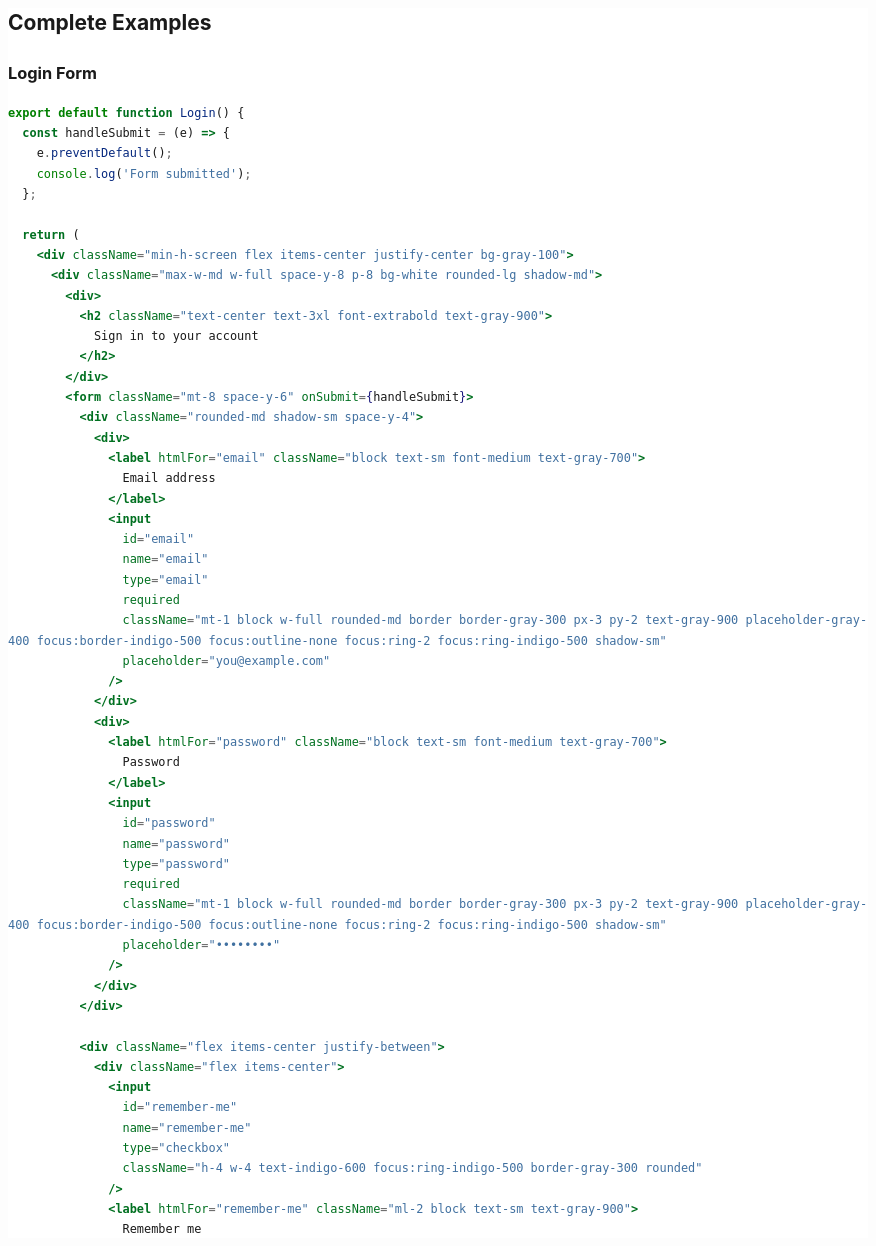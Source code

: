 
## Complete Examples

### Login Form
```jsx
export default function Login() {
  const handleSubmit = (e) => {
    e.preventDefault();
    console.log('Form submitted');
  };

  return (
    <div className="min-h-screen flex items-center justify-center bg-gray-100">
      <div className="max-w-md w-full space-y-8 p-8 bg-white rounded-lg shadow-md">
        <div>
          <h2 className="text-center text-3xl font-extrabold text-gray-900">
            Sign in to your account
          </h2>
        </div>
        <form className="mt-8 space-y-6" onSubmit={handleSubmit}>
          <div className="rounded-md shadow-sm space-y-4">
            <div>
              <label htmlFor="email" className="block text-sm font-medium text-gray-700">
                Email address
              </label>
              <input
                id="email"
                name="email"
                type="email"
                required
                className="mt-1 block w-full rounded-md border border-gray-300 px-3 py-2 text-gray-900 placeholder-gray-400 focus:border-indigo-500 focus:outline-none focus:ring-2 focus:ring-indigo-500 shadow-sm"
                placeholder="you@example.com"
              />
            </div>
            <div>
              <label htmlFor="password" className="block text-sm font-medium text-gray-700">
                Password
              </label>
              <input
                id="password"
                name="password"
                type="password"
                required
                className="mt-1 block w-full rounded-md border border-gray-300 px-3 py-2 text-gray-900 placeholder-gray-400 focus:border-indigo-500 focus:outline-none focus:ring-2 focus:ring-indigo-500 shadow-sm"
                placeholder="••••••••"
              />
            </div>
          </div>

          <div className="flex items-center justify-between">
            <div className="flex items-center">
              <input
                id="remember-me"
                name="remember-me"
                type="checkbox"
                className="h-4 w-4 text-indigo-600 focus:ring-indigo-500 border-gray-300 rounded"
              />
              <label htmlFor="remember-me" className="ml-2 block text-sm text-gray-900">
                Remember me
```